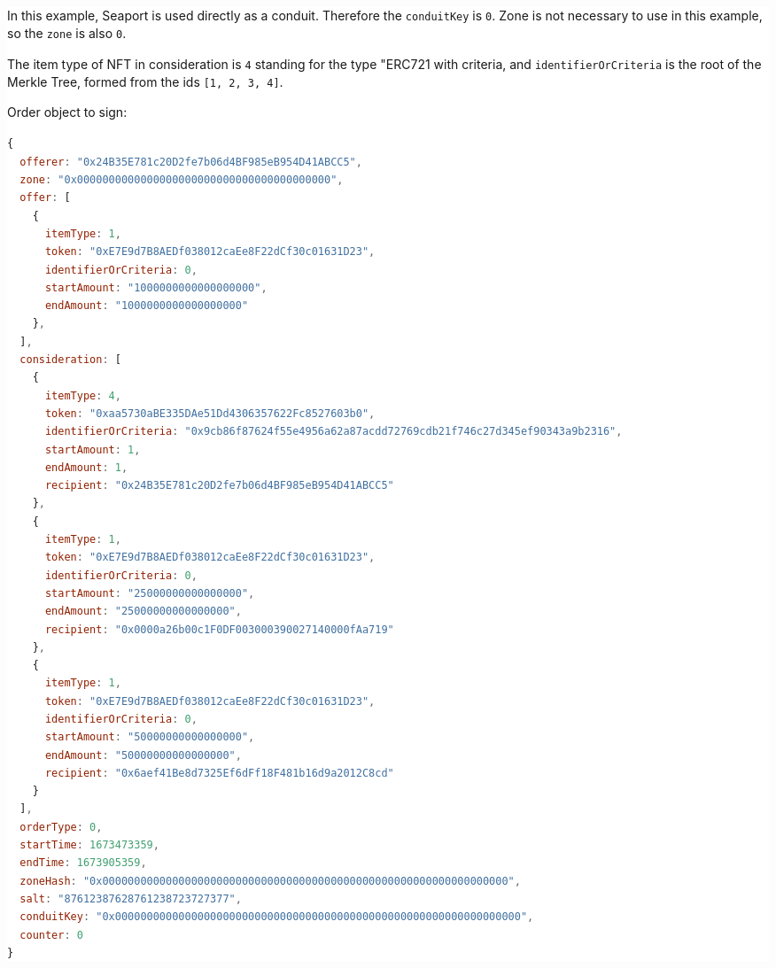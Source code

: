 In this example, Seaport is used directly as a conduit. Therefore the `conduitKey` is `0`. Zone is not necessary to use in this example, so the `zone` is also `0`.

The item type of NFT in consideration is `4` standing for the type "ERC721 with criteria, and `identifierOrCriteria` is the root of the Merkle Tree, formed from the ids `[1, 2, 3, 4]`.

Order object to sign:

```js
{
  offerer: "0x24B35E781c20D2fe7b06d4BF985eB954D41ABCC5",
  zone: "0x0000000000000000000000000000000000000000",
  offer: [
    {
      itemType: 1,
      token: "0xE7E9d7B8AEDf038012caEe8F22dCf30c01631D23",
      identifierOrCriteria: 0,
      startAmount: "1000000000000000000",
      endAmount: "1000000000000000000"
    },
  ],
  consideration: [
    {
      itemType: 4,
      token: "0xaa5730aBE335DAe51Dd4306357622Fc8527603b0",
      identifierOrCriteria: "0x9cb86f87624f55e4956a62a87acdd72769cdb21f746c27d345ef90343a9b2316",
      startAmount: 1,
      endAmount: 1,
      recipient: "0x24B35E781c20D2fe7b06d4BF985eB954D41ABCC5"
    },
    {
      itemType: 1,
      token: "0xE7E9d7B8AEDf038012caEe8F22dCf30c01631D23",
      identifierOrCriteria: 0,
      startAmount: "25000000000000000",
      endAmount: "25000000000000000",
      recipient: "0x0000a26b00c1F0DF003000390027140000fAa719"
    },
    {
      itemType: 1,
      token: "0xE7E9d7B8AEDf038012caEe8F22dCf30c01631D23",
      identifierOrCriteria: 0,
      startAmount: "50000000000000000",
      endAmount: "50000000000000000",
      recipient: "0x6aef41Be8d7325Ef6dFf18F481b16d9a2012C8cd"
    }
  ],
  orderType: 0,
  startTime: 1673473359,
  endTime: 1673905359,
  zoneHash: "0x0000000000000000000000000000000000000000000000000000000000000000",
  salt: "87612387628761238723727377",
  conduitKey: "0x0000000000000000000000000000000000000000000000000000000000000000",
  counter: 0
}
```
